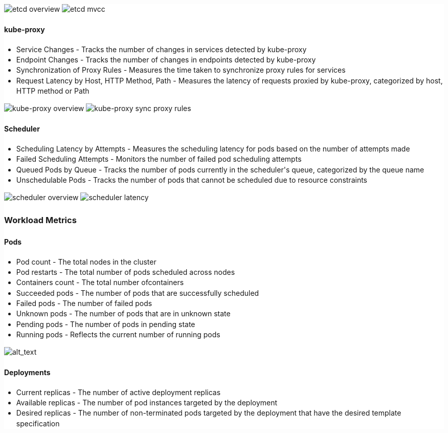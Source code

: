 <img class="content-modal-image" alt="etcd overview" src="../../images/integrations/kubernetes-etcd-overview.png" title="etcd overview">

<img class="content-modal-image" alt="etcd mvcc" src="../../images/integrations/kubernetes-etcd-mvcc.png" title="etcd mvcc">

#### kube-proxy

* Service Changes - Tracks the number of changes in services detected by kube-proxy
* Endpoint Changes - Tracks the number of changes in endpoints detected by kube-proxy
* Synchronization of Proxy Rules - Measures the time taken to synchronize proxy rules for services
* Request Latency by Host, HTTP Method, Path - Measures the latency of requests proxied by kube-proxy, categorized by host, HTTP method or Path

<img class="content-modal-image" alt="kube-proxy overview" src="../../images/integrations/kubernetes-kubeproxy-overview.png" title="kube-proxy overview">

<img class="content-modal-image" alt="kube-proxy sync proxy rules" src="../../images/integrations/kubernetes-kubeproxy-syncproxyrules.png" title="kube-proxy sync proxy rules">

#### Scheduler

* Scheduling Latency by Attempts - Measures the scheduling latency for pods based on the number of attempts made
* Failed Scheduling Attempts - Monitors the number of failed pod scheduling attempts
* Queued Pods by Queue - Tracks the number of pods currently in the scheduler's queue, categorized by the queue name
* Unschedulable Pods - Tracks the number of pods that cannot be scheduled due to resource constraints

<img class="content-modal-image" alt="scheduler overview" src="../../images/integrations/kubernetes-schedulers-overview.png" title="scheduler overview">

<img class="content-modal-image" alt="scheduler latency" src="../../images/integrations/kubernetes-schedulers-latency.png" title="scheduler latency">


### Workload Metrics

#### Pods

* Pod count - The total nodes in the cluster
* Pod restarts - The total number of pods scheduled across nodes
* Containers count - The total number ofcontainers
* Succeeded pods - The number of pods that are successfully scheduled
* Failed pods - The number of failed pods
* Unknown pods - The number of pods that are in unknown state
* Pending pods - The number of pods in pending state
* Running pods - Reflects the current number of running pods

![alt_text](https://sematext.com/wp-content/uploads/2020/04/image2.png "Sematext Kubernetes Metrics")

#### Deployments

* Current replicas - The number of active deployment replicas
* Available replicas - The number of pod instances targeted by the deployment
* Desired replicas - The number of non-terminated pods targeted by the deployment that have the desired template specification
